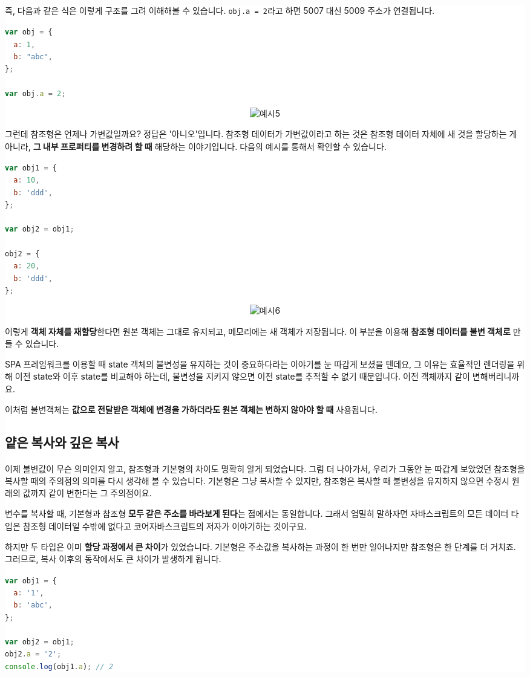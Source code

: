즉, 다음과 같은 식은 이렇게 구조를 그려 이해해볼 수 있습니다. `obj.a = 2`라고 하면 5007 대신 5009 주소가 연결됩니다.

```js
var obj = {
  a: 1,
  b: "abc",
};

var obj.a = 2;
```

<p align="center">
<img src="https://user-images.githubusercontent.com/76927618/127833511-8e6a015b-33ce-4ec4-a600-1f9e9f8715de.jpg" alt="예시5" width="500px">
</p>

그런데 참조형은 언제나 가변값일까요? 정답은 '아니오'입니다. 참조형 데이터가 가변값이라고 하는 것은 참조형 데이터 자체에 새 것을 할당하는 게 아니라, **그 내부 프로퍼티를 변경하려 할 때** 해당하는 이야기입니다. 다음의 예시를 통해서 확인할 수 있습니다.

```js
var obj1 = {
  a: 10,
  b: 'ddd',
};

var obj2 = obj1;

obj2 = {
  a: 20,
  b: 'ddd',
};
```

<p align="center">
<img src="https://user-images.githubusercontent.com/76927618/127835641-a2242135-7add-482d-a95c-e2ca215ddf67.jpg" alt="예시6" width="500px">
</p>

이렇게 **객체 자체를 재할당**한다면 원본 객체는 그대로 유지되고, 메모리에는 새 객체가 저장됩니다. 이 부분을 이용해 **참조형 데이터를 불변 객체로** 만들 수 있습니다.

SPA 프레임워크를 이용할 때 state 객체의 불변성을 유지하는 것이 중요하다라는 이야기를 눈 따갑게 보셨을 텐데요, 그 이유는 효율적인 렌더링을 위해 이전 state와 이후 state를 비교해야 하는데, 불변성을 지키지 않으면 이전 state를 추적할 수 없기 때문입니다. 이전 객체까지 같이 변해버리니까요.

이처럼 불변객체는 **값으로 전달받은 객체에 변경을 가하더라도 원본 객체는 변하지 않아야 할 때** 사용됩니다.

## 얕은 복사와 깊은 복사

이제 불변값이 무슨 의미인지 알고, 참조형과 기본형의 차이도 명확히 알게 되었습니다. 그럼 더 나아가서, 우리가 그동안 눈 따갑게 보았었던 참조형을 복사할 때의 주의점의 의미를 다시 생각해 볼 수 있습니다. 기본형은 그냥 복사할 수 있지만, 참조형은 복사할 때 불변성을 유지하지 않으면 수정시 원래의 값까지 같이 변한다는 그 주의점이요.

변수를 복사할 때, 기본형과 참조형 **모두 같은 주소를 바라보게 된다**는 점에서는 동일합니다. 그래서 엄밀히 말하자면 자바스크립트의 모든 데이터 타입은 참조형 데이터일 수밖에 없다고 코어자바스크립트의 저자가 이야기하는 것이구요.

하지만 두 타입은 이미 **할당 과정에서 큰 차이**가 있었습니다. 기본형은 주소값을 복사하는 과정이 한 번만 일어나지만 참조형은 한 단계를 더 거치죠. 그러므로, 복사 이후의 동작에서도 큰 차이가 발생하게 됩니다.

```js
var obj1 = {
  a: '1',
  b: 'abc',
};

var obj2 = obj1;
obj2.a = '2';
console.log(obj1.a); // 2
```
